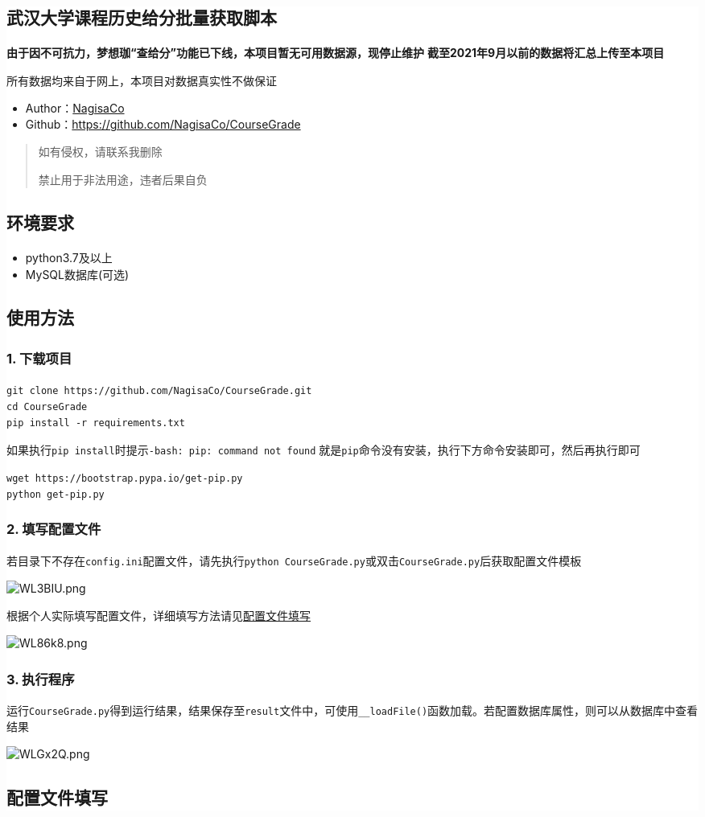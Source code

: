 ## 武汉大学课程历史给分批量获取脚本

**由于因不可抗力，梦想珈“查给分”功能已下线，本项目暂无可用数据源，现停止维护**
**截至2021年9月以前的数据将汇总上传至本项目**

所有数据均来自于网上，本项目对数据真实性不做保证

* Author：[NagisaCo](https://github.com/NagisaCo)
* Github：https://github.com/NagisaCo/CourseGrade

> 如有侵权，请联系我删除
>
> 禁止用于非法用途，违者后果自负

## 环境要求

* python3.7及以上
* MySQL数据库(可选)

## 使用方法

### 1. 下载项目
```shell
git clone https://github.com/NagisaCo/CourseGrade.git
cd CourseGrade
pip install -r requirements.txt
```

如果执行`pip install`时提示`-bash: pip: command not found`
就是`pip`命令没有安装，执行下方命令安装即可，然后再执行即可

```shell
wget https://bootstrap.pypa.io/get-pip.py
python get-pip.py
```

### 2. 填写配置文件

若目录下不存在`config.ini`配置文件，请先执行`python CourseGrade.py`或双击`CourseGrade.py`后获取配置文件模板

![WL3BIU.png](https://z3.ax1x.com/2021/07/30/WL3BIU.png)

根据个人实际填写配置文件，详细填写方法请见[配置文件填写](#配置文件填写)

![WL86k8.png](https://z3.ax1x.com/2021/07/30/WL86k8.png)

### 3. 执行程序

运行`CourseGrade.py`得到运行结果，结果保存至`result`文件中，可使用`__loadFile()`函数加载。若配置数据库属性，则可以从数据库中查看结果

![WLGx2Q.png](https://z3.ax1x.com/2021/07/30/WLGx2Q.png)

## 配置文件填写

